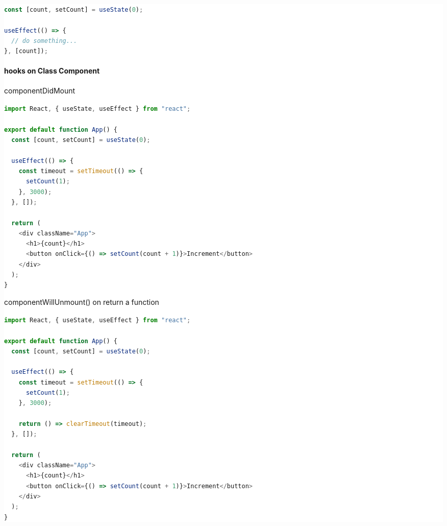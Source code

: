 ```js
const [count, setCount] = useState(0);

useEffect(() => {
  // do something...
}, [count]);
```

#### hooks on Class Component

componentDidMount

```js
import React, { useState, useEffect } from "react";

export default function App() {
  const [count, setCount] = useState(0);

  useEffect(() => {
    const timeout = setTimeout(() => {
      setCount(1);
    }, 3000);
  }, []);

  return (
    <div className="App">
      <h1>{count}</h1>
      <button onClick={() => setCount(count + 1)}>Increment</button>
    </div>
  );
}
```

componentWillUnmount() on return a function

```js
import React, { useState, useEffect } from "react";

export default function App() {
  const [count, setCount] = useState(0);

  useEffect(() => {
    const timeout = setTimeout(() => {
      setCount(1);
    }, 3000);

    return () => clearTimeout(timeout);
  }, []);

  return (
    <div className="App">
      <h1>{count}</h1>
      <button onClick={() => setCount(count + 1)}>Increment</button>
    </div>
  );
}
```
